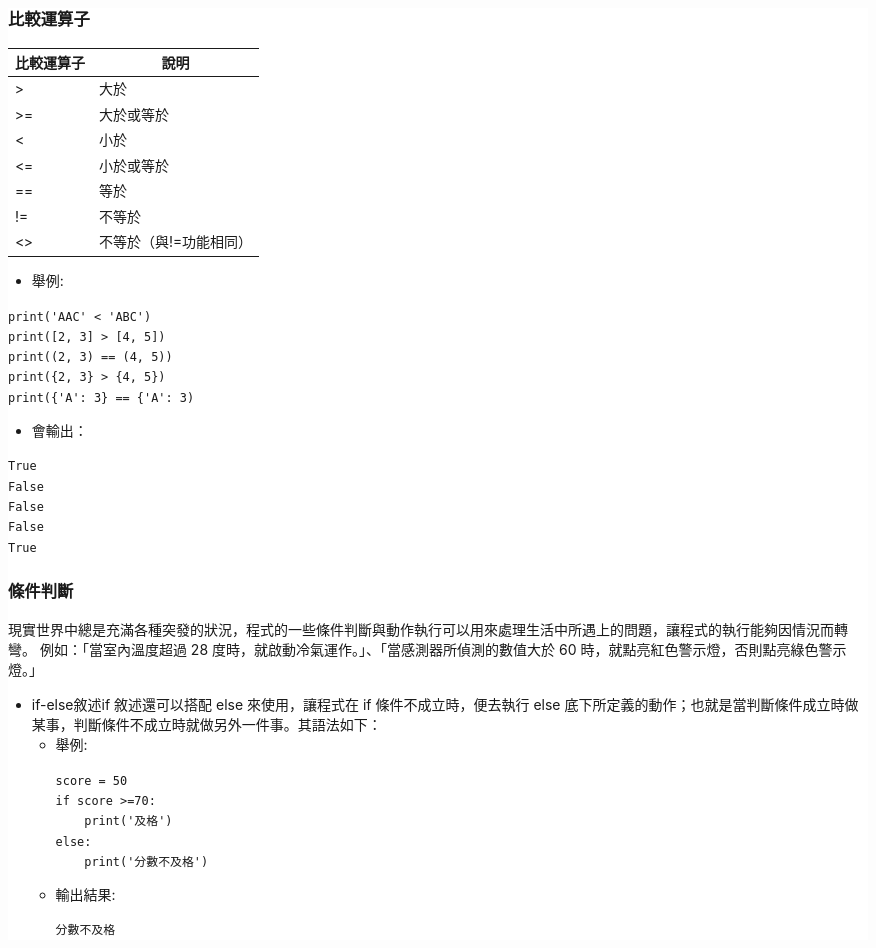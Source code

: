 ### 比較運算子

| 比較運算子 | 說明                   |
| ---------- | ---------------------- |
| >          | 大於                   |
| >=         | 大於或等於             |
| <          | 小於                   |
| <=         | 小於或等於             |
| ==         | 等於                   |
| !=         | 不等於                 |
| <>         | 不等於（與!=功能相同） |
* 舉例:
```
print('AAC' < 'ABC')
print([2, 3] > [4, 5])
print((2, 3) == (4, 5))
print({2, 3} > {4, 5})
print({'A': 3} == {'A': 3)
```

* 會輸出：

```
True
False
False
False
True
```

### 條件判斷

現實世界中總是充滿各種突發的狀況，程式的一些條件判斷與動作執行可以用來處理生活中所遇上的問題，讓程式的執行能夠因情況而轉彎。 例如：「當室內溫度超過 28 度時，就啟動冷氣運作。」、「當感測器所偵測的數值大於 60 時，就點亮紅色警示燈，否則點亮綠色警示燈。」

*  if-else敘述if 敘述還可以搭配 else 來使用，讓程式在 if 條件不成立時，便去執行 else 底下所定義的動作；也就是當判斷條件成立時做某事，判斷條件不成立時就做另外一件事。其語法如下：
    * 舉例:
        ```
        score = 50
        if score >=70:
            print('及格')
        else:
            print('分數不及格')
        ```
    * 輸出結果:
        ```
        分數不及格
        ```
    